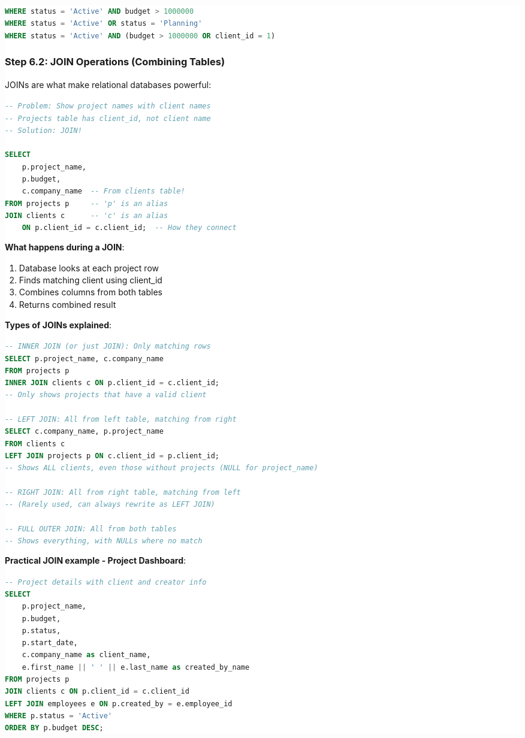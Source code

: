 ```sql
WHERE status = 'Active' AND budget > 1000000
WHERE status = 'Active' OR status = 'Planning'
WHERE status = 'Active' AND (budget > 1000000 OR client_id = 1)
```

### Step 6.2: JOIN Operations (Combining Tables)

JOINs are what make relational databases powerful:

```sql
-- Problem: Show project names with client names
-- Projects table has client_id, not client name
-- Solution: JOIN!

SELECT
    p.project_name,
    p.budget,
    c.company_name  -- From clients table!
FROM projects p     -- 'p' is an alias
JOIN clients c      -- 'c' is an alias
    ON p.client_id = c.client_id;  -- How they connect
```

**What happens during a JOIN**:
1. Database looks at each project row
2. Finds matching client using client_id
3. Combines columns from both tables
4. Returns combined result

**Types of JOINs explained**:

```sql
-- INNER JOIN (or just JOIN): Only matching rows
SELECT p.project_name, c.company_name
FROM projects p
INNER JOIN clients c ON p.client_id = c.client_id;
-- Only shows projects that have a valid client

-- LEFT JOIN: All from left table, matching from right
SELECT c.company_name, p.project_name
FROM clients c
LEFT JOIN projects p ON c.client_id = p.client_id;
-- Shows ALL clients, even those without projects (NULL for project_name)

-- RIGHT JOIN: All from right table, matching from left
-- (Rarely used, can always rewrite as LEFT JOIN)

-- FULL OUTER JOIN: All from both tables
-- Shows everything, with NULLs where no match
```

**Practical JOIN example - Project Dashboard**:

```sql
-- Project details with client and creator info
SELECT
    p.project_name,
    p.budget,
    p.status,
    p.start_date,
    c.company_name as client_name,
    e.first_name || ' ' || e.last_name as created_by_name
FROM projects p
JOIN clients c ON p.client_id = c.client_id
LEFT JOIN employees e ON p.created_by = e.employee_id
WHERE p.status = 'Active'
ORDER BY p.budget DESC;
```